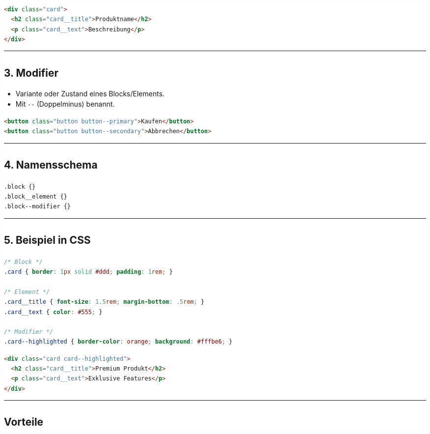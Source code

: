```html
<div class="card">
  <h2 class="card__title">Produktname</h2>
  <p class="card__text">Beschreibung</p>
</div>
```

---

## 3. **Modifier**

* Variante oder Zustand eines Blocks/Elements.
* Mit `--` (Doppelminus) benannt.

```html
<button class="button button--primary">Kaufen</button>
<button class="button button--secondary">Abbrechen</button>
```

---

## 4. **Namensschema**

```
.block {}
.block__element {}
.block--modifier {}
```

---

## 5. Beispiel in CSS

```css
/* Block */
.card { border: 1px solid #ddd; padding: 1rem; }

/* Element */
.card__title { font-size: 1.5rem; margin-bottom: .5rem; }
.card__text { color: #555; }

/* Modifier */
.card--highlighted { border-color: orange; background: #fffbe6; }
```

```html
<div class="card card--highlighted">
  <h2 class="card__title">Premium Produkt</h2>
  <p class="card__text">Exklusive Features</p>
</div>
```

---

## Vorteile
